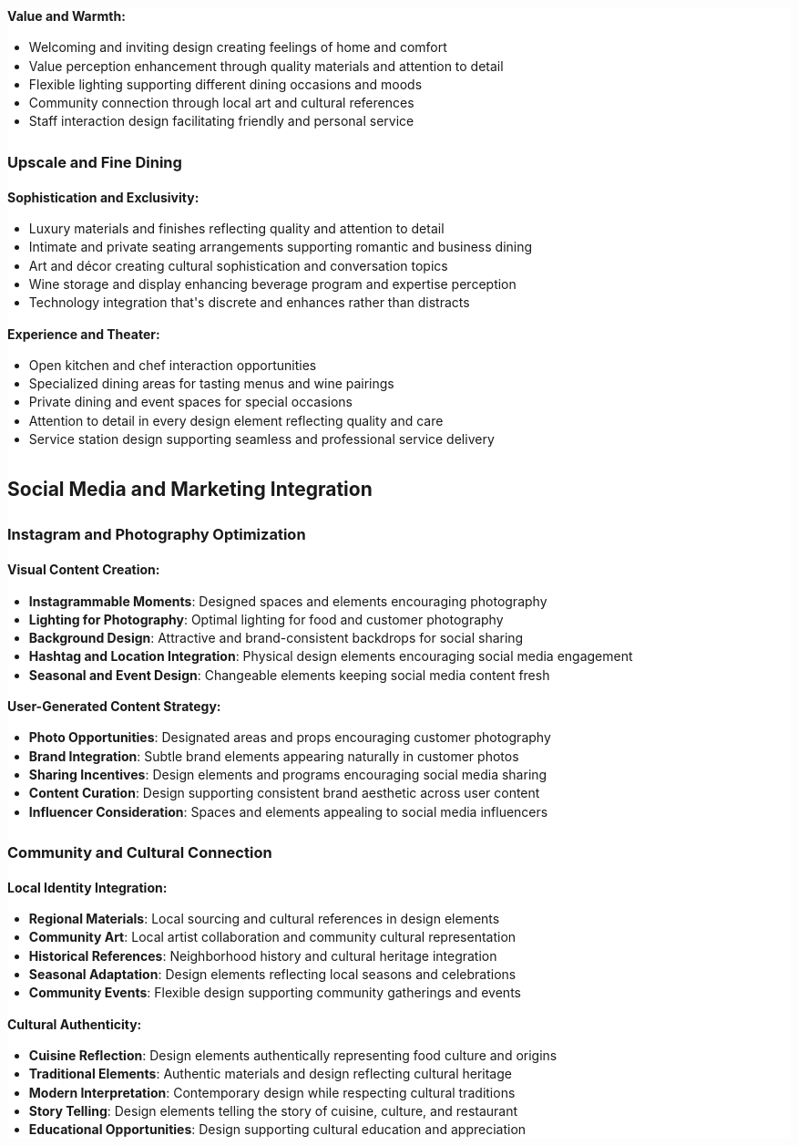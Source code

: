 **Value and Warmth:**
- Welcoming and inviting design creating feelings of home and comfort
- Value perception enhancement through quality materials and attention to detail
- Flexible lighting supporting different dining occasions and moods
- Community connection through local art and cultural references
- Staff interaction design facilitating friendly and personal service

### Upscale and Fine Dining

**Sophistication and Exclusivity:**
- Luxury materials and finishes reflecting quality and attention to detail
- Intimate and private seating arrangements supporting romantic and business dining
- Art and décor creating cultural sophistication and conversation topics
- Wine storage and display enhancing beverage program and expertise perception
- Technology integration that's discrete and enhances rather than distracts

**Experience and Theater:**
- Open kitchen and chef interaction opportunities
- Specialized dining areas for tasting menus and wine pairings
- Private dining and event spaces for special occasions
- Attention to detail in every design element reflecting quality and care
- Service station design supporting seamless and professional service delivery

## Social Media and Marketing Integration

### Instagram and Photography Optimization

**Visual Content Creation:**
- **Instagrammable Moments**: Designed spaces and elements encouraging photography
- **Lighting for Photography**: Optimal lighting for food and customer photography
- **Background Design**: Attractive and brand-consistent backdrops for social sharing
- **Hashtag and Location Integration**: Physical design elements encouraging social media engagement
- **Seasonal and Event Design**: Changeable elements keeping social media content fresh

**User-Generated Content Strategy:**
- **Photo Opportunities**: Designated areas and props encouraging customer photography
- **Brand Integration**: Subtle brand elements appearing naturally in customer photos
- **Sharing Incentives**: Design elements and programs encouraging social media sharing
- **Content Curation**: Design supporting consistent brand aesthetic across user content
- **Influencer Consideration**: Spaces and elements appealing to social media influencers

### Community and Cultural Connection

**Local Identity Integration:**
- **Regional Materials**: Local sourcing and cultural references in design elements
- **Community Art**: Local artist collaboration and community cultural representation
- **Historical References**: Neighborhood history and cultural heritage integration
- **Seasonal Adaptation**: Design elements reflecting local seasons and celebrations
- **Community Events**: Flexible design supporting community gatherings and events

**Cultural Authenticity:**
- **Cuisine Reflection**: Design elements authentically representing food culture and origins
- **Traditional Elements**: Authentic materials and design reflecting cultural heritage
- **Modern Interpretation**: Contemporary design while respecting cultural traditions
- **Story Telling**: Design elements telling the story of cuisine, culture, and restaurant
- **Educational Opportunities**: Design supporting cultural education and appreciation
